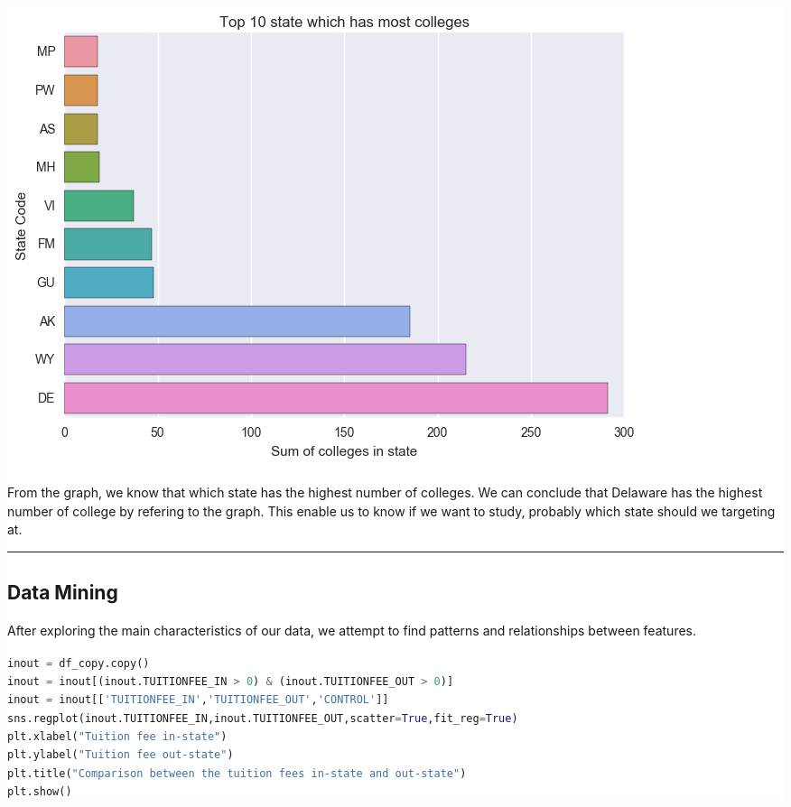 ![png](output_39_0.png)


From the graph, we know that which state has the highest number of colleges. We can conclude that Delaware has the highest number of college by refering to the graph. This enable us to know if we want to study, probably which state should we targeting at. <hr>

## Data Mining

After exploring the main characteristics of our data, we attempt to find patterns and relationships between features.


```python
inout = df_copy.copy()
inout = inout[(inout.TUITIONFEE_IN > 0) & (inout.TUITIONFEE_OUT > 0)]
inout = inout[['TUITIONFEE_IN','TUITIONFEE_OUT','CONTROL']]
sns.regplot(inout.TUITIONFEE_IN,inout.TUITIONFEE_OUT,scatter=True,fit_reg=True)
plt.xlabel("Tuition fee in-state")
plt.ylabel("Tuition fee out-state")
plt.title("Comparison between the tuition fees in-state and out-state")
plt.show()
```


